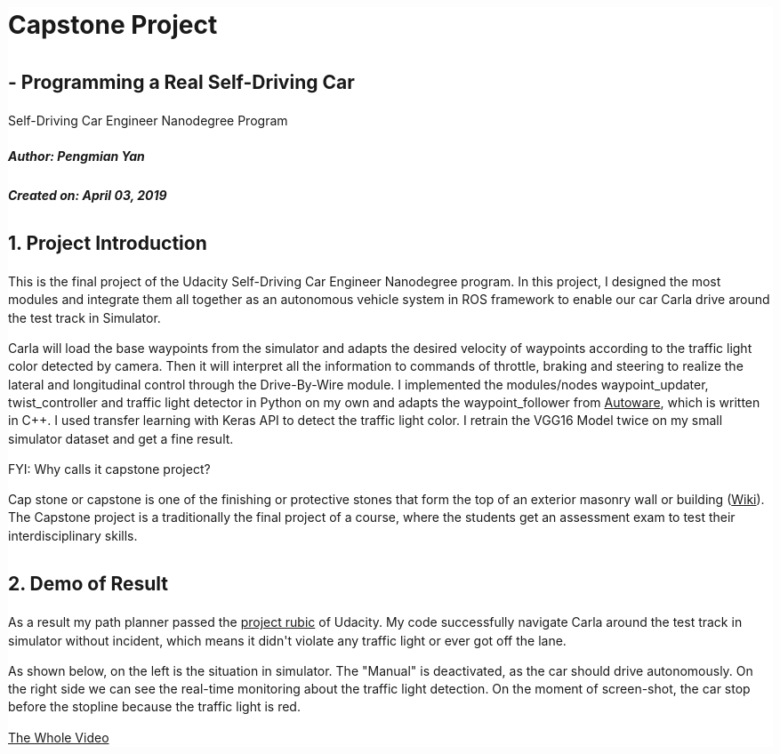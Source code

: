 # Capstone Project

## - Programming a Real Self-Driving Car 

Self-Driving Car Engineer Nanodegree Program

##### Author: Pengmian Yan

##### Created on: April 03, 2019



## 1. Project Introduction

This is the final project of the Udacity Self-Driving Car Engineer Nanodegree program. In this project, I designed the most modules and integrate them all together as an autonomous vehicle system in ROS framework to enable our car Carla drive around the test track in Simulator.

Carla will load the base waypoints from the simulator and adapts the desired velocity of waypoints according to the traffic light color detected by camera. Then it will interpret all the information to commands of throttle, braking and steering to realize the lateral and longitudinal control through the Drive-By-Wire module. I implemented the modules/nodes waypoint_updater, twist_controller and  traffic light detector in Python on my own and adapts the waypoint_follower from [Autoware](https://github.com/autowarefoundation/autoware), which is written in C++. I used transfer learning with Keras API to detect the traffic light color. I retrain the VGG16 Model twice on my small simulator dataset and get a fine result. 

FYI: Why calls it capstone project?

Cap stone or capstone is one of the finishing or protective stones that form the top of an exterior masonry wall or building ([Wiki](https://en.wikipedia.org/wiki/Keystone_(architecture))). The Capstone project is a traditionally the final project of a course, where the students get an assessment exam to test their interdisciplinary skills.

## 2. Demo of Result

As a result my path planner passed the [project rubic](https://review.udacity.com/#!/rubrics/1969/view) of Udacity. My code successfully navigate Carla around the test track in simulator without incident, which means it didn't violate any traffic light or ever got off the lane. 

As shown below, on the left is the situation in simulator. The "Manual" is deactivated, as the car should drive autonomously. On the right side we can see the real-time monitoring about the traffic light detection. On the moment of screen-shot, the car stop before the stopline because the traffic light is red. 

[The Whole Video](https://youtu.be/3xbyeSiUUDs)
